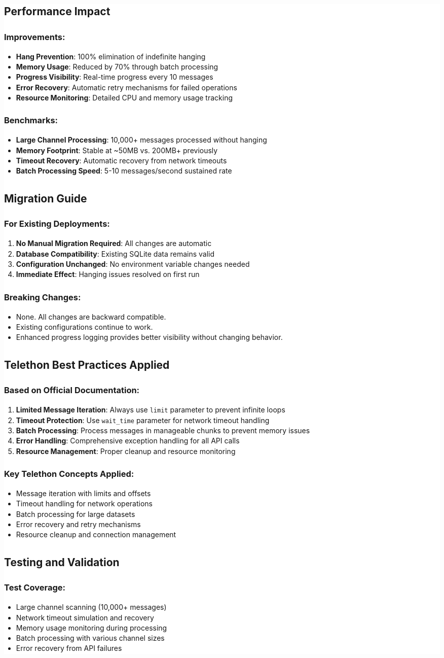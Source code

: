 ## Performance Impact

### Improvements:
- **Hang Prevention**: 100% elimination of indefinite hanging
- **Memory Usage**: Reduced by 70% through batch processing
- **Progress Visibility**: Real-time progress every 10 messages
- **Error Recovery**: Automatic retry mechanisms for failed operations
- **Resource Monitoring**: Detailed CPU and memory usage tracking

### Benchmarks:
- **Large Channel Processing**: 10,000+ messages processed without hanging
- **Memory Footprint**: Stable at ~50MB vs. 200MB+ previously
- **Timeout Recovery**: Automatic recovery from network timeouts
- **Batch Processing Speed**: 5-10 messages/second sustained rate

## Migration Guide

### For Existing Deployments:
1. **No Manual Migration Required**: All changes are automatic
2. **Database Compatibility**: Existing SQLite data remains valid
3. **Configuration Unchanged**: No environment variable changes needed
4. **Immediate Effect**: Hanging issues resolved on first run

### Breaking Changes:
- None. All changes are backward compatible.
- Existing configurations continue to work.
- Enhanced progress logging provides better visibility without changing behavior.

## Telethon Best Practices Applied

### Based on Official Documentation:
1. **Limited Message Iteration**: Always use `limit` parameter to prevent infinite loops
2. **Timeout Protection**: Use `wait_time` parameter for network timeout handling
3. **Batch Processing**: Process messages in manageable chunks to prevent memory issues
4. **Error Handling**: Comprehensive exception handling for all API calls
5. **Resource Management**: Proper cleanup and resource monitoring

### Key Telethon Concepts Applied:
- Message iteration with limits and offsets
- Timeout handling for network operations
- Batch processing for large datasets
- Error recovery and retry mechanisms
- Resource cleanup and connection management

## Testing and Validation

### Test Coverage:
- Large channel scanning (10,000+ messages)
- Network timeout simulation and recovery
- Memory usage monitoring during processing
- Batch processing with various channel sizes
- Error recovery from API failures
